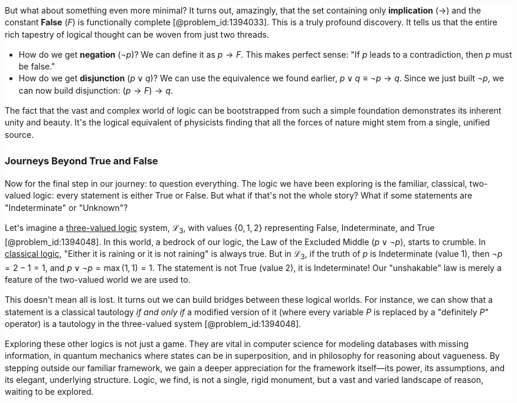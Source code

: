 But what about something even more minimal? It turns out, amazingly, that the set containing only **implication** ($\to$) and the constant **False** ($F$) is functionally complete [@problem_id:1394033]. This is a truly profound discovery. It tells us that the entire rich tapestry of logical thought can be woven from just two threads.
- How do we get **negation** ($\neg p$)? We can define it as $p \to F$. This makes perfect sense: "If $p$ leads to a contradiction, then $p$ must be false."
- How do we get **disjunction** ($p \lor q$)? We can use the equivalence we found earlier, $p \lor q \equiv \neg p \to q$. Since we just built $\neg p$, we can now build disjunction: $(p \to F) \to q$.

The fact that the vast and complex world of logic can be bootstrapped from such a simple foundation demonstrates its inherent unity and beauty. It's the logical equivalent of physicists finding that all the forces of nature might stem from a single, unified source.

### Journeys Beyond True and False

Now for the final step in our journey: to question everything. The logic we have been exploring is the familiar, classical, two-valued logic: every statement is either True or False. But what if that's not the whole story? What if some statements are "Indeterminate" or "Unknown"?

Let's imagine a [three-valued logic](@article_id:153045) system, $\mathcal{L}_3$, with values $\{0, 1, 2\}$ representing False, Indeterminate, and True [@problem_id:1394048]. In this world, a bedrock of our logic, the Law of the Excluded Middle ($p \lor \neg p$), starts to crumble. In [classical logic](@article_id:264417), "Either it is raining or it is not raining" is always true. But in $\mathcal{L}_3$, if the truth of $p$ is Indeterminate (value 1), then $\neg p = 2-1 = 1$, and $p \lor \neg p = \max(1,1) = 1$. The statement is not True (value 2), it is Indeterminate! Our "unshakable" law is merely a feature of the two-valued world we are used to.

This doesn't mean all is lost. It turns out we can build bridges between these logical worlds. For instance, we can show that a statement is a classical tautology *if and only if* a modified version of it (where every variable $P$ is replaced by a "definitely $P$" operator) is a tautology in the three-valued system [@problem_id:1394048].

Exploring these other logics is not just a game. They are vital in computer science for modeling databases with missing information, in quantum mechanics where states can be in superposition, and in philosophy for reasoning about vagueness. By stepping outside our familiar framework, we gain a deeper appreciation for the framework itself—its power, its assumptions, and its elegant, underlying structure. Logic, we find, is not a single, rigid monument, but a vast and varied landscape of reason, waiting to be explored.